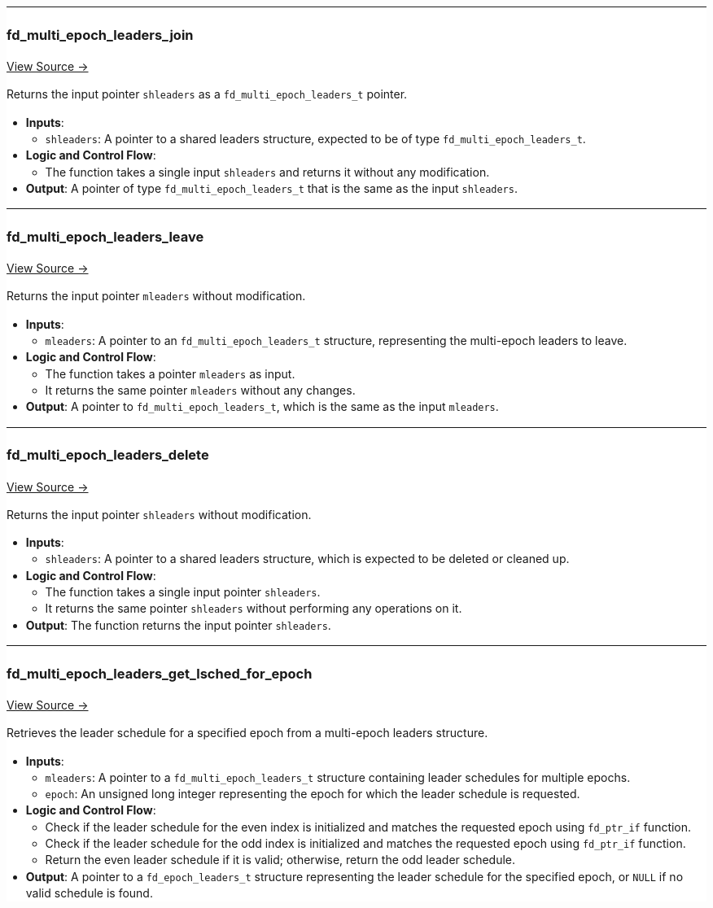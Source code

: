 
---
### fd\_multi\_epoch\_leaders\_join
[View Source →](<../../../../../src/flamenco/leaders/fd_multi_epoch_leaders.c#L29>)

Returns the input pointer `shleaders` as a `fd_multi_epoch_leaders_t` pointer.
- **Inputs**:
    - `shleaders`: A pointer to a shared leaders structure, expected to be of type `fd_multi_epoch_leaders_t`.
- **Logic and Control Flow**:
    - The function takes a single input `shleaders` and returns it without any modification.
- **Output**: A pointer of type `fd_multi_epoch_leaders_t` that is the same as the input `shleaders`.


---
### fd\_multi\_epoch\_leaders\_leave
[View Source →](<../../../../../src/flamenco/leaders/fd_multi_epoch_leaders.c#L32>)

Returns the input pointer `mleaders` without modification.
- **Inputs**:
    - `mleaders`: A pointer to an `fd_multi_epoch_leaders_t` structure, representing the multi-epoch leaders to leave.
- **Logic and Control Flow**:
    - The function takes a pointer `mleaders` as input.
    - It returns the same pointer `mleaders` without any changes.
- **Output**: A pointer to `fd_multi_epoch_leaders_t`, which is the same as the input `mleaders`.


---
### fd\_multi\_epoch\_leaders\_delete
[View Source →](<../../../../../src/flamenco/leaders/fd_multi_epoch_leaders.c#L35>)

Returns the input pointer `shleaders` without modification.
- **Inputs**:
    - `shleaders`: A pointer to a shared leaders structure, which is expected to be deleted or cleaned up.
- **Logic and Control Flow**:
    - The function takes a single input pointer `shleaders`.
    - It returns the same pointer `shleaders` without performing any operations on it.
- **Output**: The function returns the input pointer `shleaders`.


---
### fd\_multi\_epoch\_leaders\_get\_lsched\_for\_epoch
[View Source →](<../../../../../src/flamenco/leaders/fd_multi_epoch_leaders.c#L38>)

Retrieves the leader schedule for a specified epoch from a multi-epoch leaders structure.
- **Inputs**:
    - `mleaders`: A pointer to a `fd_multi_epoch_leaders_t` structure containing leader schedules for multiple epochs.
    - `epoch`: An unsigned long integer representing the epoch for which the leader schedule is requested.
- **Logic and Control Flow**:
    - Check if the leader schedule for the even index is initialized and matches the requested epoch using `fd_ptr_if` function.
    - Check if the leader schedule for the odd index is initialized and matches the requested epoch using `fd_ptr_if` function.
    - Return the even leader schedule if it is valid; otherwise, return the odd leader schedule.
- **Output**: A pointer to a `fd_epoch_leaders_t` structure representing the leader schedule for the specified epoch, or `NULL` if no valid schedule is found.
